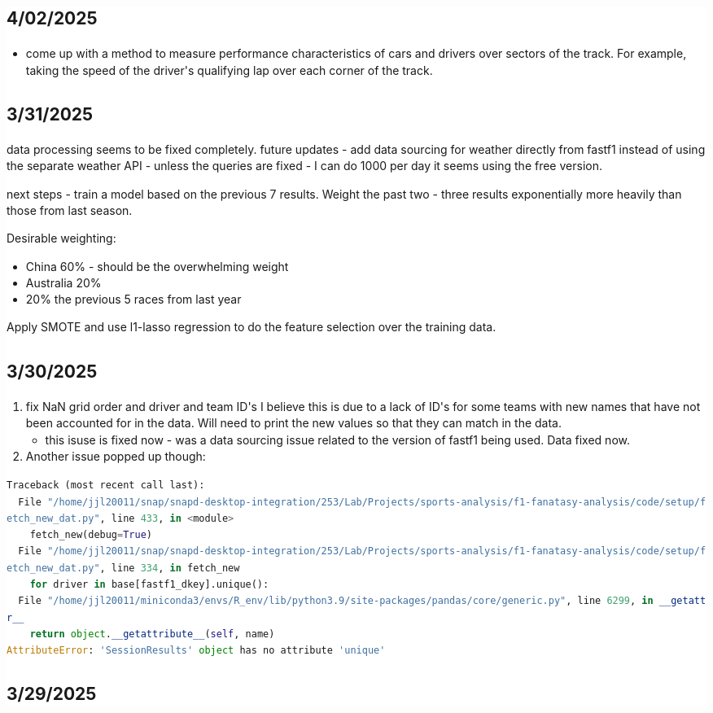 ## 4/02/2025

+ come up with a method to measure performance characteristics
  of cars and drivers over sectors of the track. For example, 
  taking the speed of the driver's qualifying lap over each 
  corner of the track. 

## 3/31/2025

data processing seems to be fixed completely. future updates - add data
sourcing for weather directly from fastf1 instead of using the separate
weather API - unless the queries are fixed - I can do 1000 per day it 
seems using the free version. 

next steps - train a model based on the previous 7 results. Weight the 
past two - three results exponentially more heavily than those from 
last season. 

Desirable weighting:
+ China 60% - should be the overwhelming weight
+ Australia 20%
+ 20% the previous 5 races from last year

Apply SMOTE and use l1-lasso regression to do the feature selection 
over the training data. 

## 3/30/2025

1. fix NaN grid order and driver and team ID's
   I believe this is due to a lack of ID's for some teams 
   with new names that have not been accounted for in the data. 
   Will need to print the new values so that they can match 
   in the data. 
   - this isuse is fixed now - was a data sourcing issue related 
     to the version of fastf1 being used. Data fixed now. 
2. Another issue popped up though:

```python
Traceback (most recent call last):
  File "/home/jjl20011/snap/snapd-desktop-integration/253/Lab/Projects/sports-analysis/f1-fanatasy-analysis/code/setup/fetch_new_dat.py", line 433, in <module>
    fetch_new(debug=True)
  File "/home/jjl20011/snap/snapd-desktop-integration/253/Lab/Projects/sports-analysis/f1-fanatasy-analysis/code/setup/fetch_new_dat.py", line 334, in fetch_new
    for driver in base[fastf1_dkey].unique():
  File "/home/jjl20011/miniconda3/envs/R_env/lib/python3.9/site-packages/pandas/core/generic.py", line 6299, in __getattr__
    return object.__getattribute__(self, name)
AttributeError: 'SessionResults' object has no attribute 'unique'
```

## 3/29/2025
